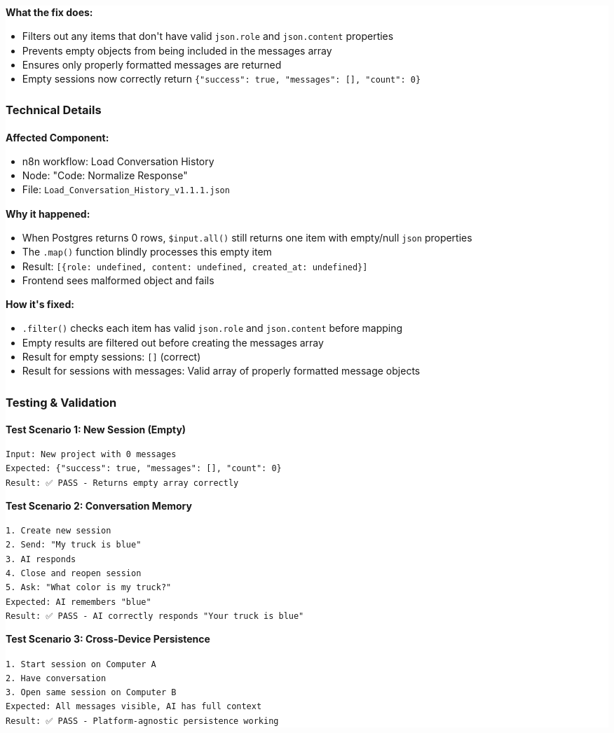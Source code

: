 **What the fix does:**
- Filters out any items that don't have valid `json.role` and `json.content` properties
- Prevents empty objects from being included in the messages array
- Ensures only properly formatted messages are returned
- Empty sessions now correctly return `{"success": true, "messages": [], "count": 0}`

### Technical Details

**Affected Component:**
- n8n workflow: Load Conversation History
- Node: "Code: Normalize Response"
- File: `Load_Conversation_History_v1.1.1.json`

**Why it happened:**
- When Postgres returns 0 rows, `$input.all()` still returns one item with empty/null `json` properties
- The `.map()` function blindly processes this empty item
- Result: `[{role: undefined, content: undefined, created_at: undefined}]`
- Frontend sees malformed object and fails

**How it's fixed:**
- `.filter()` checks each item has valid `json.role` and `json.content` before mapping
- Empty results are filtered out before creating the messages array
- Result for empty sessions: `[]` (correct)
- Result for sessions with messages: Valid array of properly formatted message objects

### Testing & Validation

**Test Scenario 1: New Session (Empty)**
```
Input: New project with 0 messages
Expected: {"success": true, "messages": [], "count": 0}
Result: ✅ PASS - Returns empty array correctly
```

**Test Scenario 2: Conversation Memory**
```
1. Create new session
2. Send: "My truck is blue"
3. AI responds
4. Close and reopen session
5. Ask: "What color is my truck?"
Expected: AI remembers "blue"
Result: ✅ PASS - AI correctly responds "Your truck is blue"
```

**Test Scenario 3: Cross-Device Persistence**
```
1. Start session on Computer A
2. Have conversation
3. Open same session on Computer B
Expected: All messages visible, AI has full context
Result: ✅ PASS - Platform-agnostic persistence working
```
